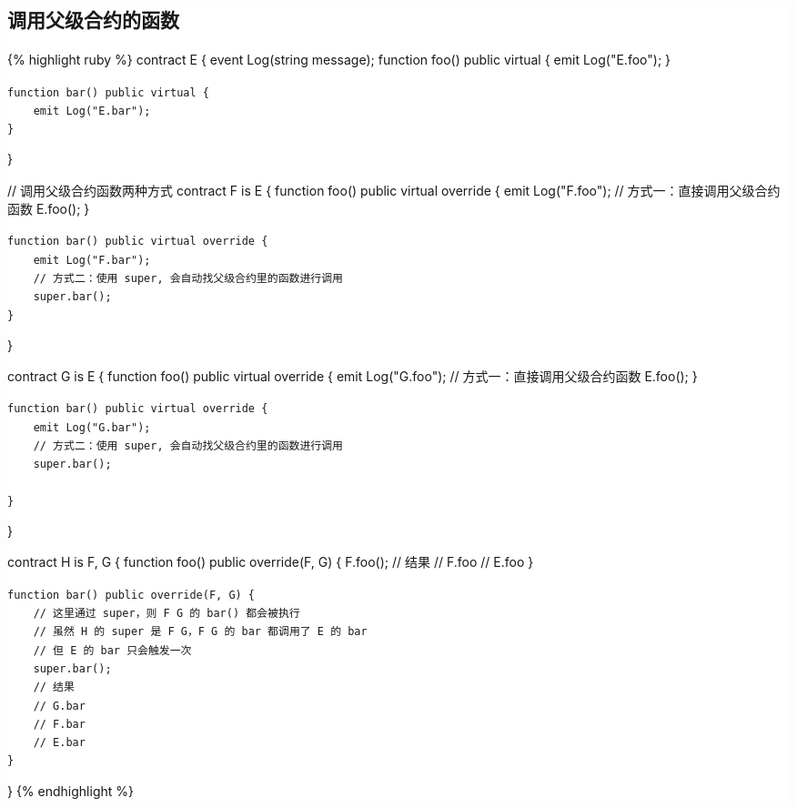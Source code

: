 ## 调用父级合约的函数
{% highlight ruby %}
contract E {
    event Log(string message);
    function foo() public virtual {
        emit Log("E.foo");
    }

    function bar() public virtual {
        emit Log("E.bar");
    }
}

// 调用父级合约函数两种方式
contract F is E {
    function foo() public virtual override  {
        emit Log("F.foo");
        // 方式一：直接调用父级合约函数
        E.foo();
    }

    function bar() public virtual override {
        emit Log("F.bar");
        // 方式二：使用 super, 会自动找父级合约里的函数进行调用
        super.bar();
    }
}

contract G is E {
    function foo() public virtual override  {
        emit Log("G.foo");
        // 方式一：直接调用父级合约函数
        E.foo();
    }

    function bar() public virtual override {
        emit Log("G.bar");
        // 方式二：使用 super, 会自动找父级合约里的函数进行调用
        super.bar();

    }
}

contract H is F, G {
    function foo() public override(F, G)  {
        F.foo();
        // 结果
        // F.foo
        // E.foo
    }

    function bar() public override(F, G) {
        // 这里通过 super，则 F G 的 bar() 都会被执行
        // 虽然 H 的 super 是 F G，F G 的 bar 都调用了 E 的 bar
        // 但 E 的 bar 只会触发一次
        super.bar();
        // 结果
        // G.bar
        // F.bar
        // E.bar
    }
}
{% endhighlight %}
